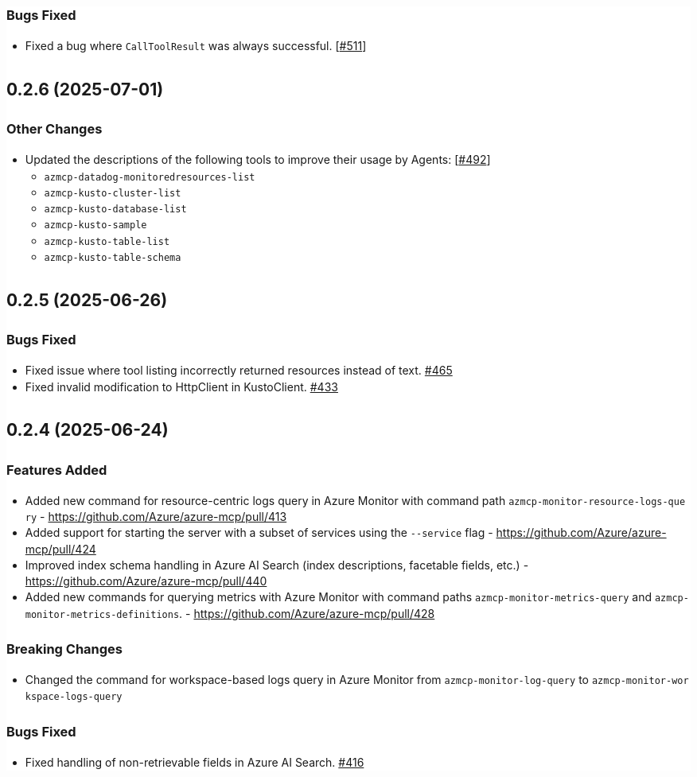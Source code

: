 ### Bugs Fixed

- Fixed a bug where `CallToolResult` was always successful. [[#511](https://github.com/Azure/azure-mcp/pull/511)]

## 0.2.6 (2025-07-01)

### Other Changes

- Updated the descriptions of the following tools to improve their usage by Agents: [[#492](https://github.com/Azure/azure-mcp/pull/492)]
  - `azmcp-datadog-monitoredresources-list`
  - `azmcp-kusto-cluster-list`
  - `azmcp-kusto-database-list`
  - `azmcp-kusto-sample`
  - `azmcp-kusto-table-list`
  - `azmcp-kusto-table-schema`

## 0.2.5 (2025-06-26)

### Bugs Fixed

- Fixed issue where tool listing incorrectly returned resources instead of text. [#465](https://github.com/Azure/azure-mcp/issues/465)
- Fixed invalid modification to HttpClient in KustoClient. [#433](https://github.com/Azure/azure-mcp/issues/433)

## 0.2.4 (2025-06-24)

### Features Added

- Added new command for resource-centric logs query in Azure Monitor with command path `azmcp-monitor-resource-logs-query` - https://github.com/Azure/azure-mcp/pull/413
- Added support for starting the server with a subset of services using the `--service` flag - https://github.com/Azure/azure-mcp/pull/424
- Improved index schema handling in Azure AI Search (index descriptions, facetable fields, etc.) - https://github.com/Azure/azure-mcp/pull/440
- Added new commands for querying metrics with Azure Monitor with command paths `azmcp-monitor-metrics-query` and `azmcp-monitor-metrics-definitions`. - https://github.com/Azure/azure-mcp/pull/428

### Breaking Changes

- Changed the command for workspace-based logs query in Azure Monitor from `azmcp-monitor-log-query` to `azmcp-monitor-workspace-logs-query`

### Bugs Fixed

- Fixed handling of non-retrievable fields in Azure AI Search. [#416](https://github.com/Azure/azure-mcp/issues/416)
